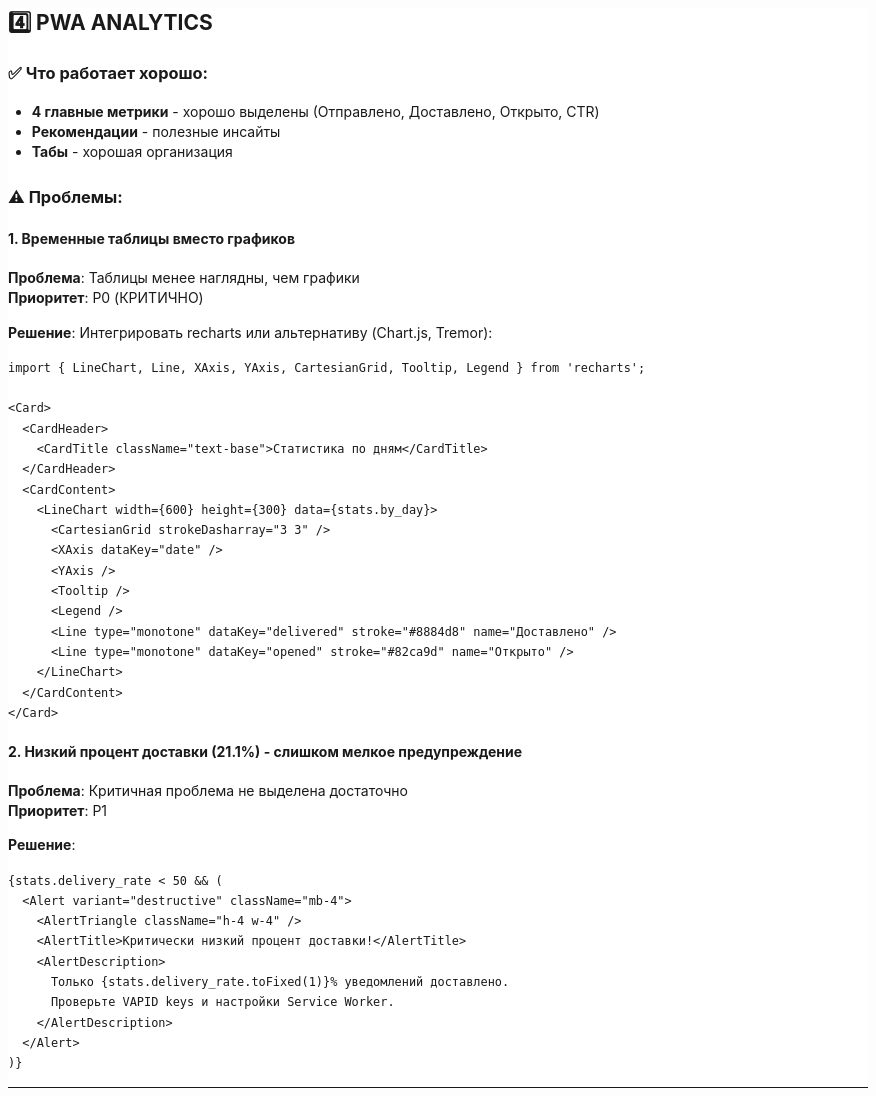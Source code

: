 
## 4️⃣ PWA ANALYTICS

### ✅ Что работает хорошо:
- **4 главные метрики** - хорошо выделены (Отправлено, Доставлено, Открыто, CTR)
- **Рекомендации** - полезные инсайты
- **Табы** - хорошая организация

### ⚠️ Проблемы:

#### 1. Временные таблицы вместо графиков
**Проблема**: Таблицы менее наглядны, чем графики  
**Приоритет**: P0 (КРИТИЧНО)

**Решение**: Интегрировать recharts или альтернативу (Chart.js, Tremor):
```tsx
import { LineChart, Line, XAxis, YAxis, CartesianGrid, Tooltip, Legend } from 'recharts';

<Card>
  <CardHeader>
    <CardTitle className="text-base">Статистика по дням</CardTitle>
  </CardHeader>
  <CardContent>
    <LineChart width={600} height={300} data={stats.by_day}>
      <CartesianGrid strokeDasharray="3 3" />
      <XAxis dataKey="date" />
      <YAxis />
      <Tooltip />
      <Legend />
      <Line type="monotone" dataKey="delivered" stroke="#8884d8" name="Доставлено" />
      <Line type="monotone" dataKey="opened" stroke="#82ca9d" name="Открыто" />
    </LineChart>
  </CardContent>
</Card>
```

#### 2. Низкий процент доставки (21.1%) - слишком мелкое предупреждение
**Проблема**: Критичная проблема не выделена достаточно  
**Приоритет**: P1

**Решение**:
```tsx
{stats.delivery_rate < 50 && (
  <Alert variant="destructive" className="mb-4">
    <AlertTriangle className="h-4 w-4" />
    <AlertTitle>Критически низкий процент доставки!</AlertTitle>
    <AlertDescription>
      Только {stats.delivery_rate.toFixed(1)}% уведомлений доставлено.
      Проверьте VAPID keys и настройки Service Worker.
    </AlertDescription>
  </Alert>
)}
```

---